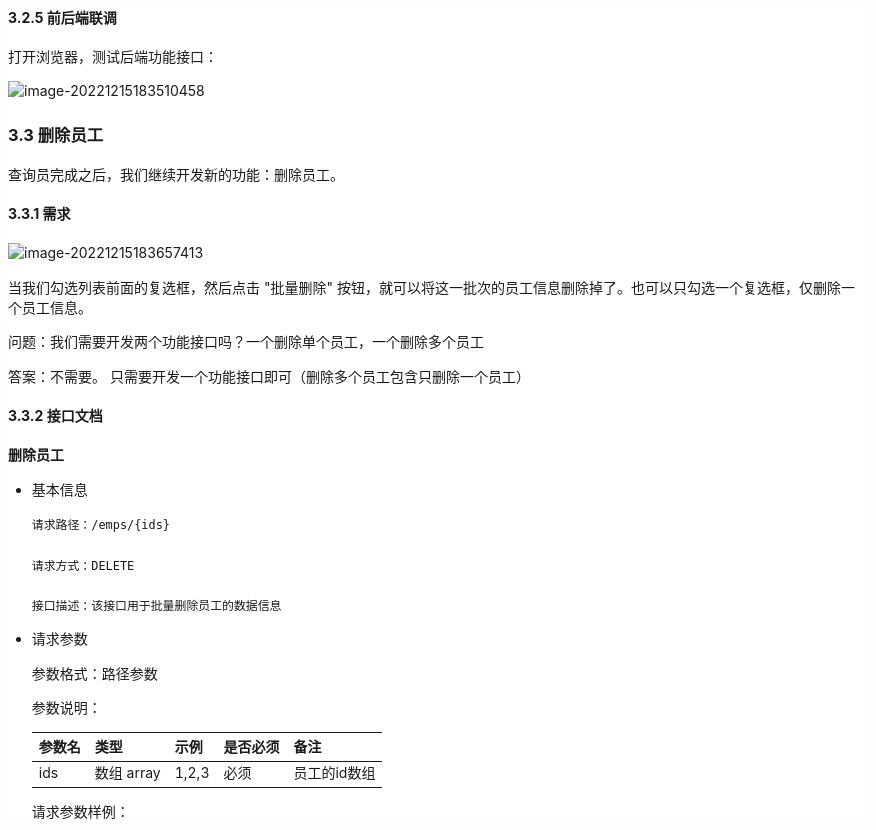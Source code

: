

#### 3.2.5 前后端联调

打开浏览器，测试后端功能接口：

![image-20221215183510458](assets/image-20221215183510458.png)















### 3.3 删除员工

查询员完成之后，我们继续开发新的功能：删除员工。

#### 3.3.1 需求

![image-20221215183657413](assets/image-20221215183657413.png)

当我们勾选列表前面的复选框，然后点击 "批量删除" 按钮，就可以将这一批次的员工信息删除掉了。也可以只勾选一个复选框，仅删除一个员工信息。

问题：我们需要开发两个功能接口吗？一个删除单个员工，一个删除多个员工

答案：不需要。 只需要开发一个功能接口即可（删除多个员工包含只删除一个员工）



#### 3.3.2 接口文档

**删除员工**

- 基本信息

  ~~~
  请求路径：/emps/{ids}
  
  请求方式：DELETE
  
  接口描述：该接口用于批量删除员工的数据信息
  ~~~

- 请求参数

  参数格式：路径参数

  参数说明：

  | 参数名 | 类型       | 示例  | 是否必须 | 备注         |
    | ------ | ---------- | ----- | -------- | ------------ |
  | ids    | 数组 array | 1,2,3 | 必须     | 员工的id数组 |

  请求参数样例：
